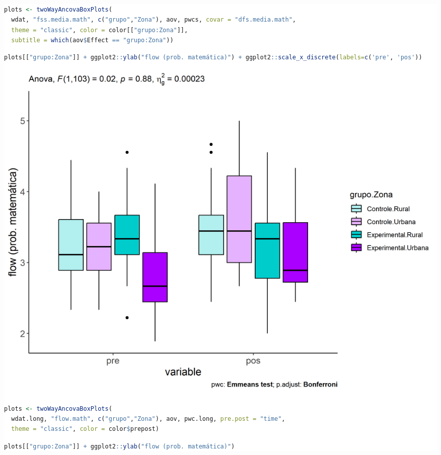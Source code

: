 ``` r
plots <- twoWayAncovaBoxPlots(
  wdat, "fss.media.math", c("grupo","Zona"), aov, pwcs, covar = "dfs.media.math",
  theme = "classic", color = color[["grupo:Zona"]],
  subtitle = which(aov$Effect == "grupo:Zona"))
```

``` r
plots[["grupo:Zona"]] + ggplot2::ylab("flow (prob. matemática)") + ggplot2::scale_x_discrete(labels=c('pre', 'pos'))
```

![](stari-flow.math_files/figure-gfm/unnamed-chunk-69-1.png)

``` r
plots <- twoWayAncovaBoxPlots(
  wdat.long, "flow.math", c("grupo","Zona"), aov, pwc.long, pre.post = "time",
  theme = "classic", color = color$prepost)
```

``` r
plots[["grupo:Zona"]] + ggplot2::ylab("flow (prob. matemática)")
```
